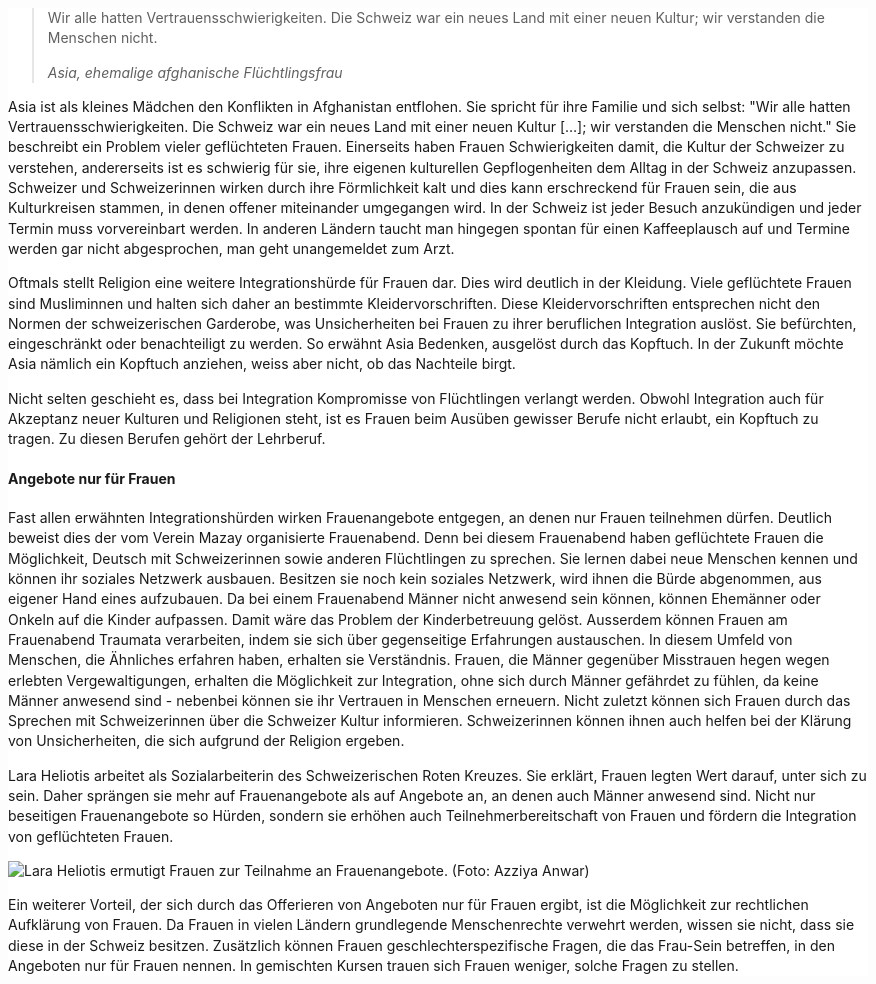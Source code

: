 > Wir alle hatten Vertrauensschwierigkeiten. Die Schweiz war ein neues Land mit einer neuen Kultur; wir verstanden die Menschen nicht.
>
> *Asia, ehemalige afghanische Flüchtlingsfrau*

Asia ist als kleines Mädchen den Konflikten in Afghanistan entflohen. Sie spricht für ihre Familie und sich selbst: "Wir alle hatten Vertrauensschwierigkeiten. Die Schweiz war ein neues Land mit einer neuen Kultur \[…]; wir verstanden die Menschen nicht." Sie beschreibt ein Problem vieler geflüchteten Frauen. Einerseits haben Frauen Schwierigkeiten damit, die Kultur der Schweizer zu verstehen, andererseits ist es schwierig für sie, ihre eigenen kulturellen Gepflogenheiten dem Alltag in der Schweiz anzupassen. Schweizer und Schweizerinnen wirken durch ihre Förmlichkeit kalt und dies kann erschreckend für Frauen sein, die aus Kulturkreisen stammen, in denen offener miteinander umgegangen wird. In der Schweiz ist jeder Besuch anzukündigen und jeder Termin muss vorvereinbart werden. In anderen Ländern taucht man hingegen spontan für einen Kaffeeplausch auf und Termine werden gar nicht abgesprochen, man geht unangemeldet zum Arzt.

Oftmals stellt Religion eine weitere Integrationshürde für Frauen dar. Dies wird deutlich in der Kleidung. Viele geflüchtete Frauen sind Musliminnen und halten sich daher an bestimmte Kleidervorschriften. Diese Kleidervorschriften entsprechen nicht den Normen der schweizerischen Garderobe, was Unsicherheiten bei Frauen zu ihrer beruflichen Integration auslöst. Sie befürchten, eingeschränkt oder benachteiligt zu werden. So erwähnt Asia Bedenken, ausgelöst durch das Kopftuch. In der Zukunft möchte Asia nämlich ein Kopftuch anziehen, weiss aber nicht, ob das Nachteile birgt.

Nicht selten geschieht es, dass bei Integration Kompromisse von Flüchtlingen verlangt werden. Obwohl Integration auch für Akzeptanz neuer Kulturen und Religionen steht, ist es Frauen beim Ausüben gewisser Berufe nicht erlaubt, ein Kopftuch zu tragen. Zu diesen Berufen gehört der Lehrberuf.

#### Angebote nur für Frauen

Fast allen erwähnten Integrationshürden wirken Frauenangebote entgegen, an denen nur Frauen teilnehmen dürfen. Deutlich beweist dies der vom Verein Mazay organisierte Frauenabend. Denn bei diesem Frauenabend haben geflüchtete Frauen die Möglichkeit, Deutsch mit Schweizerinnen sowie anderen Flüchtlingen zu sprechen. Sie lernen dabei neue Menschen kennen und können ihr soziales Netzwerk ausbauen. Besitzen sie noch kein soziales Netzwerk, wird ihnen die Bürde abgenommen, aus eigener Hand eines aufzubauen. Da bei einem Frauenabend Männer nicht anwesend sein können, können Ehemänner oder Onkeln auf die Kinder aufpassen. Damit wäre das Problem der Kinderbetreuung gelöst. Ausserdem können Frauen am Frauenabend Traumata verarbeiten, indem sie sich über gegenseitige Erfahrungen austauschen. In diesem Umfeld von Menschen, die Ähnliches erfahren haben, erhalten sie Verständnis. Frauen, die Männer gegenüber Misstrauen hegen wegen erlebten Vergewaltigungen, erhalten die Möglichkeit zur Integration, ohne sich durch Männer gefährdet zu fühlen, da keine Männer anwesend sind - nebenbei können sie ihr Vertrauen in Menschen erneuern. Nicht zuletzt können sich Frauen durch das Sprechen mit Schweizerinnen über die Schweizer Kultur informieren. Schweizerinnen können ihnen auch helfen bei der Klärung von Unsicherheiten, die sich aufgrund der Religion ergeben.

Lara Heliotis arbeitet als Sozialarbeiterin des Schweizerischen Roten Kreuzes. Sie erklärt, Frauen legten Wert darauf, unter sich zu sein. Daher sprängen sie mehr auf Frauenangebote als auf Angebote an, an denen auch Männer anwesend sind. Nicht nur beseitigen Frauenangebote so Hürden, sondern sie erhöhen auch Teilnehmerbereitschaft von Frauen und fördern die Integration von geflüchteten Frauen.

![Lara Heliotis ermutigt Frauen zur Teilnahme an Frauenangebote. (Foto: Azziya Anwar)](12_interviewte-fachperseoon.jpg)

Ein weiterer Vorteil, der sich durch das Offerieren von Angeboten nur für Frauen ergibt, ist die Möglichkeit zur rechtlichen Aufklärung von Frauen. Da Frauen in vielen Ländern grundlegende Menschenrechte verwehrt werden, wissen sie nicht, dass sie diese in der Schweiz besitzen. Zusätzlich können Frauen geschlechterspezifische Fragen, die das Frau-Sein betreffen, in den Angeboten nur für Frauen nennen. In gemischten Kursen trauen sich Frauen weniger, solche Fragen zu stellen. 
